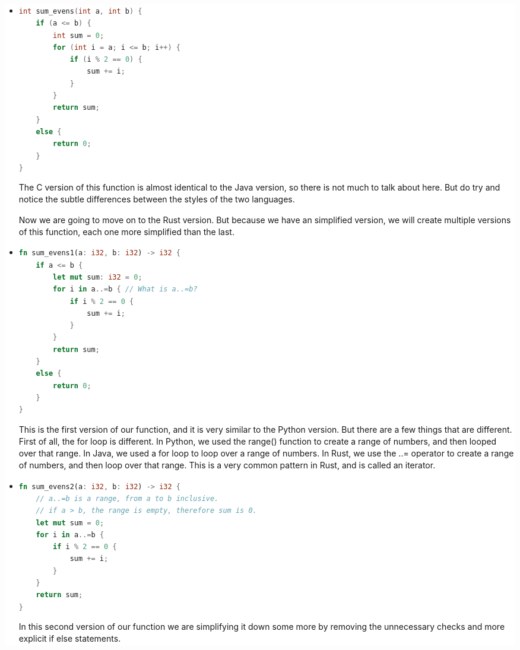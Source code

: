 * 
    ```C
    int sum_evens(int a, int b) {
        if (a <= b) {
            int sum = 0;
            for (int i = a; i <= b; i++) {
                if (i % 2 == 0) {
                    sum += i;
                }
            }
            return sum;
        } 
        else {
            return 0;
        }
    }
    ``` 
    The C version of this function is almost identical to the Java version, so there is not much to talk about here. But do try and notice the subtle differences between the styles of the two languages.

    Now we are going to move on to the Rust version. But because we have an simplified version, we will create multiple versions of this function, each one more simplified than the last.

* 
    ```Rust
    fn sum_evens1(a: i32, b: i32) -> i32 {
        if a <= b {
            let mut sum: i32 = 0;
            for i in a..=b { // What is a..=b?  
                if i % 2 == 0 {
                    sum += i;
                }
            }
            return sum;
        } 
        else {
            return 0;
        }
    }
    ```
    This is the first version of our function, and it is very similar to the Python version. But there are a few things that are different. First of all, the for loop is different. In Python, we used the range() function to create a range of numbers, and then looped over that range. In Java, we used a for loop to loop over a range of numbers. In Rust, we use the ..= operator to create a range of numbers, and then loop over that range. This is a very common pattern in Rust, and is called an iterator.

*   
    ```Rust
    fn sum_evens2(a: i32, b: i32) -> i32 {
        // a..=b is a range, from a to b inclusive.
        // if a > b, the range is empty, therefore sum is 0.
        let mut sum = 0;
        for i in a..=b { 
            if i % 2 == 0 {
                sum += i;
            }
        }
        return sum;
    }
    ```
    In this second version of our function we are simplifying it down some more by removing the unnecessary checks and more explicit if else statements.
